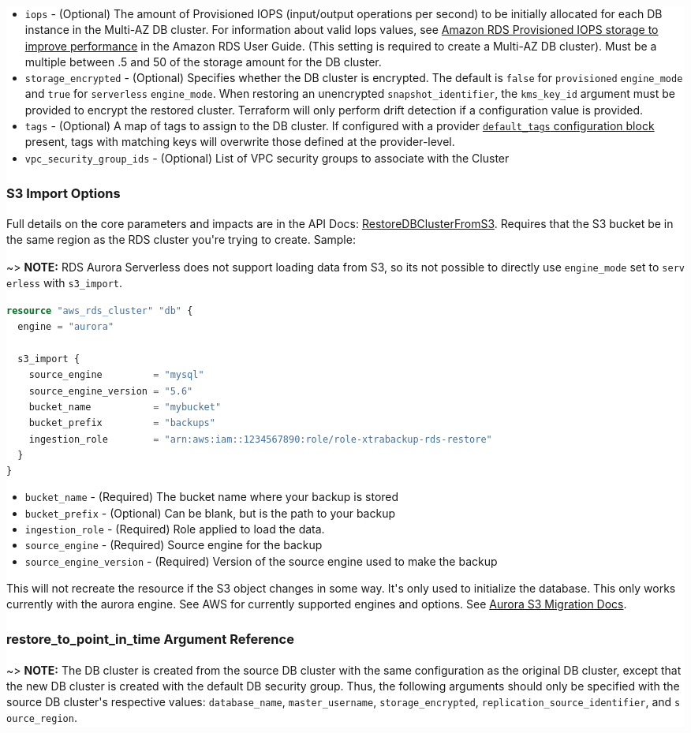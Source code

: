 * `iops` - (Optional) The amount of Provisioned IOPS (input/output operations per second) to be initially allocated for each DB instance in the Multi-AZ DB cluster. For information about valid Iops values, see [Amazon RDS Provisioned IOPS storage to improve performance](https://docs.aws.amazon.com/AmazonRDS/latest/UserGuide/CHAP_Storage.html#USER_PIOPS) in the Amazon RDS User Guide. (This setting is required to create a Multi-AZ DB cluster). Must be a multiple between .5 and 50 of the storage amount for the DB cluster.
* `storage_encrypted` - (Optional) Specifies whether the DB cluster is encrypted. The default is `false` for `provisioned` `engine_mode` and `true` for `serverless` `engine_mode`. When restoring an unencrypted `snapshot_identifier`, the `kms_key_id` argument must be provided to encrypt the restored cluster. Terraform will only perform drift detection if a configuration value is provided.
* `tags` - (Optional) A map of tags to assign to the DB cluster. If configured with a provider [`default_tags` configuration block](/docs/providers/aws/index.html#default_tags-configuration-block) present, tags with matching keys will overwrite those defined at the provider-level.
* `vpc_security_group_ids` - (Optional) List of VPC security groups to associate with the Cluster

### S3 Import Options

Full details on the core parameters and impacts are in the API Docs: [RestoreDBClusterFromS3](https://docs.aws.amazon.com/AmazonRDS/latest/APIReference/API_RestoreDBClusterFromS3.html). Requires that the S3 bucket be in the same region as the RDS cluster you're trying to create. Sample:

~> **NOTE:** RDS Aurora Serverless does not support loading data from S3, so its not possible to directly use `engine_mode` set to `serverless` with `s3_import`.

```terraform
resource "aws_rds_cluster" "db" {
  engine = "aurora"

  s3_import {
    source_engine         = "mysql"
    source_engine_version = "5.6"
    bucket_name           = "mybucket"
    bucket_prefix         = "backups"
    ingestion_role        = "arn:aws:iam::1234567890:role/role-xtrabackup-rds-restore"
  }
}
```

* `bucket_name` - (Required) The bucket name where your backup is stored
* `bucket_prefix` - (Optional) Can be blank, but is the path to your backup
* `ingestion_role` - (Required) Role applied to load the data.
* `source_engine` - (Required) Source engine for the backup
* `source_engine_version` - (Required) Version of the source engine used to make the backup

This will not recreate the resource if the S3 object changes in some way. It's only used to initialize the database. This only works currently with the aurora engine. See AWS for currently supported engines and options. See [Aurora S3 Migration Docs](https://docs.aws.amazon.com/AmazonRDS/latest/UserGuide/AuroraMySQL.Migrating.ExtMySQL.html#AuroraMySQL.Migrating.ExtMySQL.S3).

### restore_to_point_in_time Argument Reference

~> **NOTE:**  The DB cluster is created from the source DB cluster with the same configuration as the original DB cluster, except that the new DB cluster is created with the default DB security group. Thus, the following arguments should only be specified with the source DB cluster's respective values: `database_name`, `master_username`, `storage_encrypted`, `replication_source_identifier`, and `source_region`.
